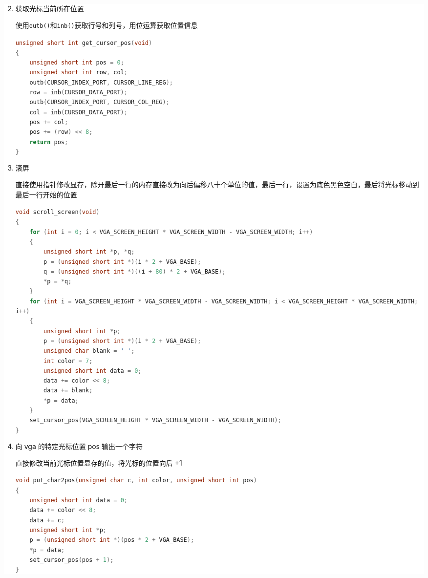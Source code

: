   2. 获取光标当前所在位置

     使用`outb()`和`inb()`获取行号和列号，用位运算获取位置信息

     ```c
     unsigned short int get_cursor_pos(void)
     {
         unsigned short int pos = 0;
         unsigned short int row, col;
         outb(CURSOR_INDEX_PORT, CURSOR_LINE_REG);
         row = inb(CURSOR_DATA_PORT);
         outb(CURSOR_INDEX_PORT, CURSOR_COL_REG);
         col = inb(CURSOR_DATA_PORT);
         pos += col;
         pos += (row) << 8;
         return pos;
     }

     ```

  3. 滚屏

     直接使用指针修改显存，除开最后一行的内存直接改为向后偏移八十个单位的值，最后一行，设置为底色黑色空白，最后将光标移动到最后一行开始的位置

     ```c
     void scroll_screen(void)
     {
         for (int i = 0; i < VGA_SCREEN_HEIGHT * VGA_SCREEN_WIDTH - VGA_SCREEN_WIDTH; i++)
         {
             unsigned short int *p, *q;
             p = (unsigned short int *)(i * 2 + VGA_BASE);
             q = (unsigned short int *)((i + 80) * 2 + VGA_BASE);
             *p = *q;
         }
         for (int i = VGA_SCREEN_HEIGHT * VGA_SCREEN_WIDTH - VGA_SCREEN_WIDTH; i < VGA_SCREEN_HEIGHT * VGA_SCREEN_WIDTH; i++)
         {
             unsigned short int *p;
             p = (unsigned short int *)(i * 2 + VGA_BASE);
             unsigned char blank = ' ';
             int color = 7;
             unsigned short int data = 0;
             data += color << 8;
             data += blank;
             *p = data;
         }
         set_cursor_pos(VGA_SCREEN_HEIGHT * VGA_SCREEN_WIDTH - VGA_SCREEN_WIDTH);
     }

     ```

  4. 向 vga 的特定光标位置 pos 输出一个字符

     直接修改当前光标位置显存的值，将光标的位置向后 $+1$

     ```c
     void put_char2pos(unsigned char c, int color, unsigned short int pos)
     {
         unsigned short int data = 0;
         data += color << 8;
         data += c;
         unsigned short int *p;
         p = (unsigned short int *)(pos * 2 + VGA_BASE);
         *p = data;
         set_cursor_pos(pos + 1);
     }
